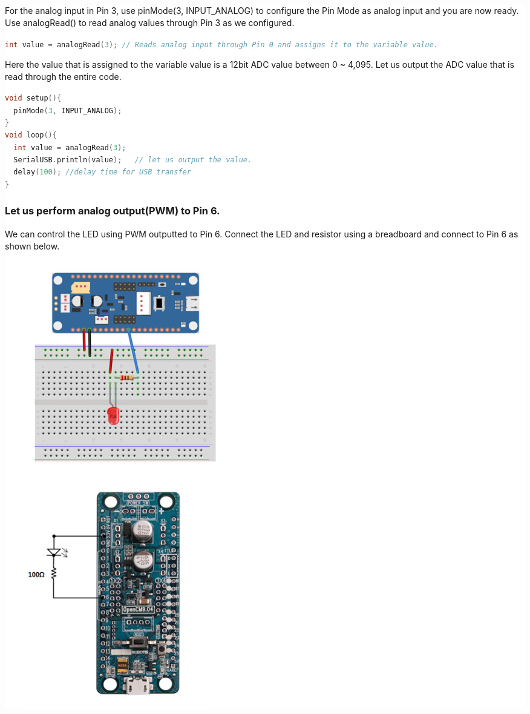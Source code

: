 For the analog input in Pin 3, use pinMode(3, INPUT_ANALOG) to configure the Pin Mode as analog input and you are now ready. Use analogRead() to read analog values through Pin 3 as we configured.  

```c
int value = analogRead(3); // Reads analog input through Pin 0 and assigns it to the variable value.
```

Here the value that is assigned to the variable value is a 12bit ADC value between 0 ~ 4,095. Let us output the ADC value that is read through the entire code. 

```c
void setup(){
  pinMode(3, INPUT_ANALOG);  
}
void loop(){
  int value = analogRead(3);
  SerialUSB.println(value);   // let us output the value.
  delay(100); //delay time for USB transfer
}
```

### Let us perform analog output(PWM) to Pin 6.  
We can control the LED using PWM outputted to Pin 6. Connect the LED and resistor using a breadboard and connect to Pin 6 as shown below.

![](/assets/images/sw/opencm_ide/opencm_ide_103.png)
